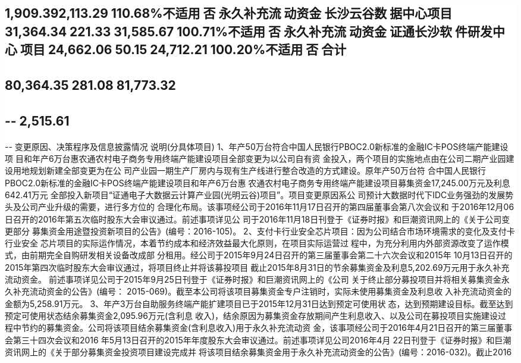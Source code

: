 1,909.392,113.29
110.68%不适用
否
永久补充流
动资金
长沙云谷数
据中心项目
31,364.34
221.33
31,585.67
100.71%不适用
否
永久补充流
动资金
证通长沙软
件研发中心
项目
24,662.06
50.15
24,712.21
100.20%不适用
否
合计
--
80,364.35
281.08
81,773.32
--
--
2,515.61
--
--
变更原因、决策程序及信息披露情况
说明(分具体项目)
1、年产50万台符合中国人民银行PBOC2.0新标准的金融IC卡POS终端产能建设项
目和年产6万台惠农通农村电子商务专用终端产能建设项目全部变更为以公司自有资
金投入，两个项目的实施地点由在公司二期产业园建设用地规划新建全部变更为在公
司产业园一期生产厂房内与现有生产线进行整合改造的方式建设。原年产50万台符
合中国人民银行PBOC2.0新标准的金融IC卡POS终端产能建设项目和年产6万台惠
农通农村电子商务专用终端产能建设项目募集资金17,245.00万元及利息642.41万元
全部投入新项目“证通电子大数据云计算产业园(光明云谷)项目”。项目变更原因系公
司预计大数据时代下IDC业务强劲的发展势头及公司产业升级的需要，进行多方位的
合理化布局。该事项经公司于2016年11月17日召开的第四届董事会第八次会议和
于2016年12月06日召开的2016年第五次临时股东大会审议通过。前述事项详见公
司于2016年11月18日刊登于《证券时报》和巨潮资讯网上的《关于公司变更部分
募集资金用途暨投资新项目的公告》(编号：2016-105)。
2、支付卡行业安全芯片项目：因为公司结合市场环境需求的变化及支付卡行业安全
芯片项目的实际运作情况，本着节约成本和经济效益最大化原则，在项目实际运营过
程中，为充分利用内外部资源改变了运作模式，由前期完全自购研发相关设备改成部
分租用。经公司于2015年9月24日召开的第三届董事会第二十六次会议和2015年
10月13日召开的2015年第四次临时股东大会审议通过，将项目终止并将该募投项目
截止2015年8月31日的节余募集资金及利息5,202.69万元用于永久补充流动资金。
前述事项详见公司于2015年9月25日刊登于《证券时报》和巨潮资讯网上的《公司
关于终止部分募投项目并将相关募集资金永久补充流动资金的公告》(编号：
2015-069)。截至本公司将该项目募集资金专户注销时，实际未使用募集资金及利息收
入补充流动资金的金额为5,258.91万元。
3、年产3万台自助服务终端产能扩建项目已于2015年12月31日达到预定可使用状
态，达到预期建设目标。截至达到预定可使用状态结余募集资金2,095.96万元(含利息
收入)，结余原因为募集资金存放期间产生利息收入、以及公司在募投项目实施建设过
程中节约的募集资金。公司将该项目结余募集资金(含利息收入)用于永久补充流动资
金，该事项经公司于2016年4月21日召开的第三届董事会第三十四次会议和2016
年5月13日召开的2015年年度股东大会审议通过。前述事项详见公司2016年4月
22日刊登于《证券时报》和巨潮资讯网上的《关于部分募集资金投资项目建设完成并
将该项目结余募集资金用于永久补充流动资金的公告》(编号：2016-032)。截止2016